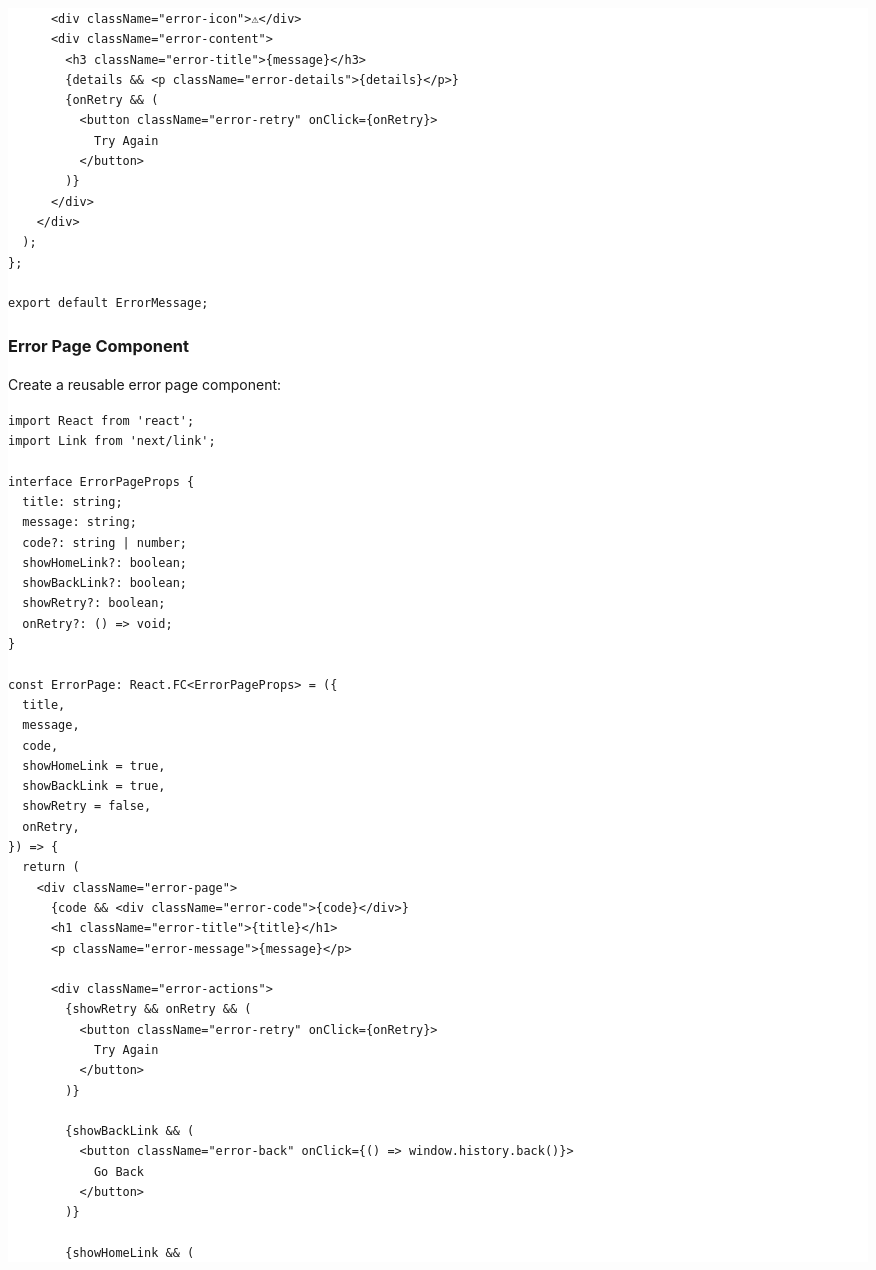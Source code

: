 ```tsx
      <div className="error-icon">⚠️</div>
      <div className="error-content">
        <h3 className="error-title">{message}</h3>
        {details && <p className="error-details">{details}</p>}
        {onRetry && (
          <button className="error-retry" onClick={onRetry}>
            Try Again
          </button>
        )}
      </div>
    </div>
  );
};

export default ErrorMessage;
```

### Error Page Component

Create a reusable error page component:

```tsx
import React from 'react';
import Link from 'next/link';

interface ErrorPageProps {
  title: string;
  message: string;
  code?: string | number;
  showHomeLink?: boolean;
  showBackLink?: boolean;
  showRetry?: boolean;
  onRetry?: () => void;
}

const ErrorPage: React.FC<ErrorPageProps> = ({
  title,
  message,
  code,
  showHomeLink = true,
  showBackLink = true,
  showRetry = false,
  onRetry,
}) => {
  return (
    <div className="error-page">
      {code && <div className="error-code">{code}</div>}
      <h1 className="error-title">{title}</h1>
      <p className="error-message">{message}</p>

      <div className="error-actions">
        {showRetry && onRetry && (
          <button className="error-retry" onClick={onRetry}>
            Try Again
          </button>
        )}

        {showBackLink && (
          <button className="error-back" onClick={() => window.history.back()}>
            Go Back
          </button>
        )}

        {showHomeLink && (
```